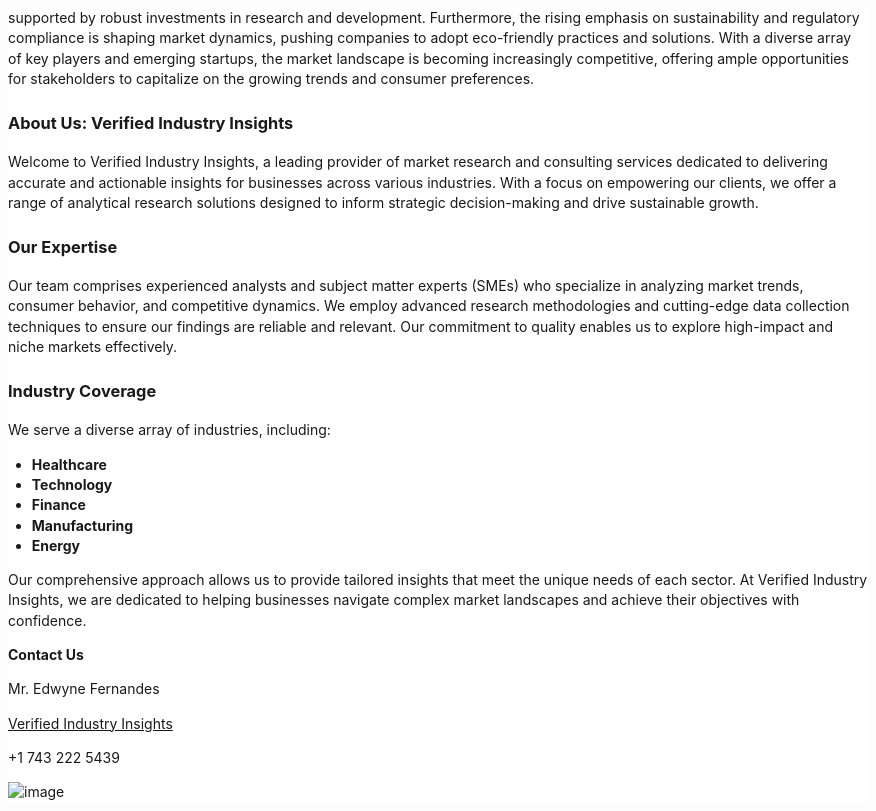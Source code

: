 supported by robust investments in research and development. Furthermore, the rising emphasis on sustainability and regulatory compliance is shaping market dynamics, pushing companies to adopt eco-friendly practices and solutions. With a diverse array of key players and emerging startups, the market landscape is becoming increasingly competitive, offering ample opportunities for stakeholders to capitalize on the growing trends and consumer preferences.</p><h3>About Us: Verified Industry Insights</h3><p>Welcome to Verified Industry Insights, a leading provider of market research and consulting services dedicated to delivering accurate and actionable insights for businesses across various industries. With a focus on empowering our clients, we offer a range of analytical research solutions designed to inform strategic decision-making and drive sustainable growth.</p><h3>Our Expertise</h3><p>Our team comprises experienced analysts and subject matter experts (SMEs) who specialize in analyzing market trends, consumer behavior, and competitive dynamics. We employ advanced research methodologies and cutting-edge data collection techniques to ensure our findings are reliable and relevant. Our commitment to quality enables us to explore high-impact and niche markets effectively.</p><h3>Industry Coverage</h3><p>We serve a diverse array of industries, including:</p><ul><li><strong>Healthcare</strong></li><li><strong>Technology</strong></li><li><strong>Finance</strong></li><li><strong>Manufacturing</strong></li><li><strong>Energy</strong></li></ul><p>Our comprehensive approach allows us to provide tailored insights that meet the unique needs of each sector. At Verified Industry Insights, we are dedicated to helping businesses navigate complex market landscapes and achieve their objectives with confidence.</p><p><strong>Contact Us</strong></p><p>Mr. Edwyne Fernandes</p><p><a href="https://www.verifiedindustryinsights.com/">Verified Industry Insights</a></p><p>+1 743 222 5439</p>
![image](https://github.com/user-attachments/assets/6dd88208-7253-45c1-a329-a929e84d75bf)
